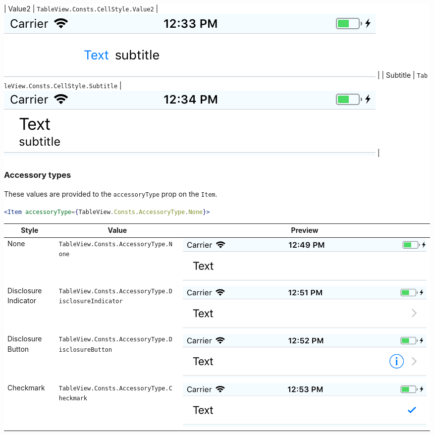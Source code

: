 | Value2   | `TableView.Consts.CellStyle.Value2`   | ![alt text](./.github/cell-style-value2.png)   |
| Subtitle | `TableView.Consts.CellStyle.Subtitle` | ![alt text](./.github/cell-style-subtitle.png) |

### Accessory types

These values are provided to the `accessoryType` prop on the `Item`.

```jsx
<Item accessoryType={TableView.Consts.AccessoryType.None}>
```

| Style                | Value                                                | Preview                                                   |
| -------------------- | ---------------------------------------------------- | --------------------------------------------------------- |
| None                 | `TableView.Consts.AccessoryType.None`                | ![alt text](./.github/accessory-none.png)                 |
| Disclosure Indicator | `TableView.Consts.AccessoryType.DisclosureIndicator` | ![alt text](./.github/accessory-disclosure-indicator.png) |
| Disclosure Button    | `TableView.Consts.AccessoryType.DisclosureButton`    | ![alt text](./.github/accessory-disclosure-button.png)    |
| Checkmark            | `TableView.Consts.AccessoryType.Checkmark`           | ![alt text](./.github/accessory-checkmark.png)            |